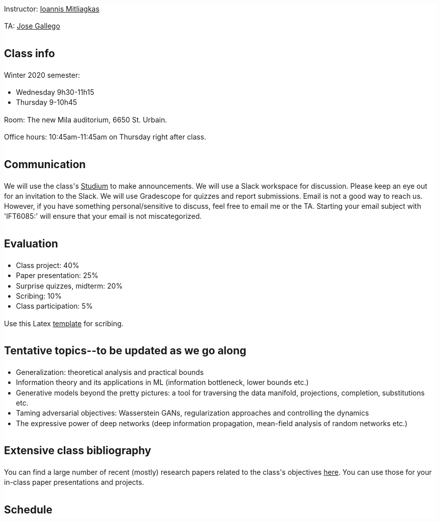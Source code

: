 Instructor: [Ioannis Mitliagkas](https://mitliagkas.github.io)

TA: [Jose Gallego](https://jgalle29.github.io/)

Class info
----------
Winter 2020 semester:
- Wednesday 9h30-11h15  
- Thursday 9-10h45

Room: The new Mila auditorium, 6650 St. Urbain.

Office hours: 10:45am-11:45am on Thursday right after class.

Communication
------------- 
We will use the class's [Studium](https://studium.umontreal.ca/course/view.php?id=163670) to make announcements.
We will use a Slack workspace for discussion. Please keep an eye out for an invitation to the Slack. 
We will use Gradescope for quizzes and report submissions.
Email is not a good way to reach us. 
However, if you have something personal/sensitive to discuss, feel free to email me or the TA.
Starting your email subject with 'IFT6085:' will ensure that your email is not miscategorized. 

Evaluation
----------
- Class project: 40%
- Paper presentation: 25%
- Surprise quizzes, midterm: 20%
- Scribing: 10%
- Class participation: 5%

Use this Latex [template](ift6085-2019/scribing_template.zip) for scribing.


Tentative topics--to be updated as we go along
---------

- Generalization: theoretical analysis and practical bounds 
- Information theory and its applications in ML (information bottleneck, lower bounds etc.) 
- Generative models beyond the pretty pictures: a tool for traversing the data manifold, projections, completion, substitutions etc. 
- Taming adversarial objectives: Wasserstein GANs, regularization approaches and controlling the dynamics 
- The expressive power of deep networks (deep information propagation, mean-field analysis of random networks etc.) 

Extensive class bibliography
--------

You can find a large number of recent (mostly) research papers related to the class's objectives 
[here](/ift6085-papers-2020).
You can use those for your in-class paper presentations and projects.

Schedule
-------
